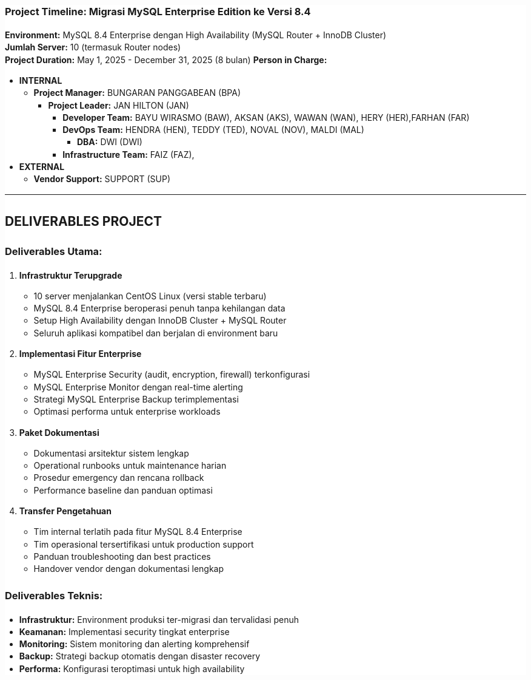 ### **Project Timeline: Migrasi MySQL Enterprise Edition ke Versi 8.4**  
**Environment:** MySQL 8.4 Enterprise dengan High Availability (MySQL Router + InnoDB Cluster)  
**Jumlah Server:** 10 (termasuk Router nodes)  
**Project Duration:** May 1, 2025 - December 31, 2025 (8 bulan)
**Person in Charge:** 
  - **INTERNAL**
    - **Project Manager:** BUNGARAN PANGGABEAN (BPA)
      - **Project Leader:** JAN HILTON (JAN)
        - **Developer Team:** BAYU WIRASMO (BAW), AKSAN (AKS), WAWAN (WAN), HERY (HER),FARHAN (FAR)
        - **DevOps Team:** HENDRA (HEN), TEDDY (TED), NOVAL (NOV), MALDI (MAL)
          - **DBA:** DWI (DWI)
        - **Infrastructure Team:** FAIZ (FAZ), 
  - **EXTERNAL**
    - **Vendor Support:** SUPPORT (SUP) 


---

## **DELIVERABLES PROJECT**

### **Deliverables Utama:**
1. **Infrastruktur Terupgrade**
   - 10 server menjalankan CentOS Linux (versi stable terbaru)
   - MySQL 8.4 Enterprise beroperasi penuh tanpa kehilangan data
   - Setup High Availability dengan InnoDB Cluster + MySQL Router
   - Seluruh aplikasi kompatibel dan berjalan di environment baru

2. **Implementasi Fitur Enterprise**
   - MySQL Enterprise Security (audit, encryption, firewall) terkonfigurasi
   - MySQL Enterprise Monitor dengan real-time alerting
   - Strategi MySQL Enterprise Backup terimplementasi
   - Optimasi performa untuk enterprise workloads

3. **Paket Dokumentasi**
   - Dokumentasi arsitektur sistem lengkap
   - Operational runbooks untuk maintenance harian
   - Prosedur emergency dan rencana rollback
   - Performance baseline dan panduan optimasi

4. **Transfer Pengetahuan**
   - Tim internal terlatih pada fitur MySQL 8.4 Enterprise
   - Tim operasional tersertifikasi untuk production support
   - Panduan troubleshooting dan best practices
   - Handover vendor dengan dokumentasi lengkap

### **Deliverables Teknis:**
- **Infrastruktur:** Environment produksi ter-migrasi dan tervalidasi penuh
- **Keamanan:** Implementasi security tingkat enterprise
- **Monitoring:** Sistem monitoring dan alerting komprehensif
- **Backup:** Strategi backup otomatis dengan disaster recovery
- **Performa:** Konfigurasi teroptimasi untuk high availability
